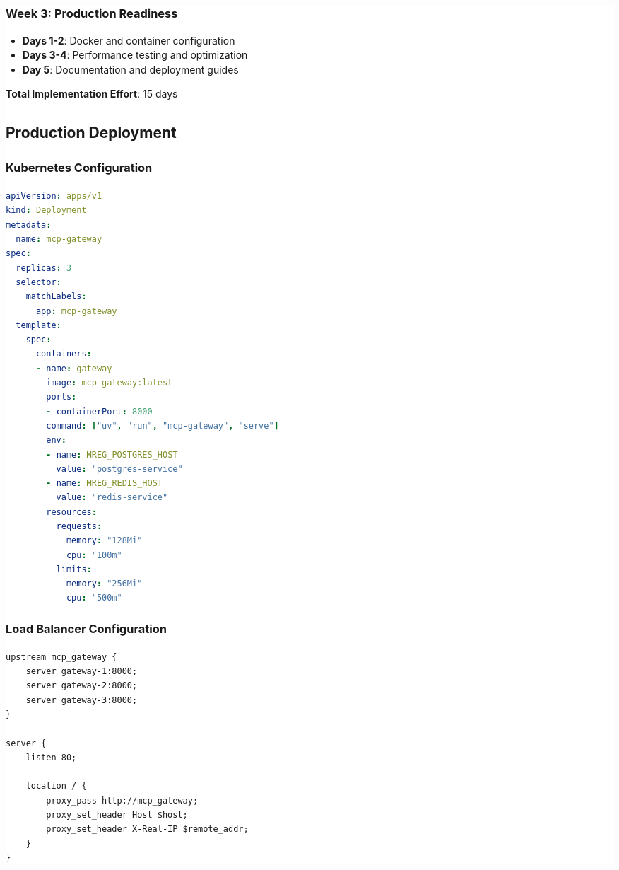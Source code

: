 ### Week 3: Production Readiness
- **Days 1-2**: Docker and container configuration
- **Days 3-4**: Performance testing and optimization
- **Day 5**: Documentation and deployment guides

**Total Implementation Effort**: 15 days

## Production Deployment

### Kubernetes Configuration
```yaml
apiVersion: apps/v1
kind: Deployment
metadata:
  name: mcp-gateway
spec:
  replicas: 3
  selector:
    matchLabels:
      app: mcp-gateway
  template:
    spec:
      containers:
      - name: gateway
        image: mcp-gateway:latest
        ports:
        - containerPort: 8000
        command: ["uv", "run", "mcp-gateway", "serve"]
        env:
        - name: MREG_POSTGRES_HOST
          value: "postgres-service"
        - name: MREG_REDIS_HOST
          value: "redis-service"
        resources:
          requests:
            memory: "128Mi"
            cpu: "100m"
          limits:
            memory: "256Mi"
            cpu: "500m"
```

### Load Balancer Configuration
```nginx
upstream mcp_gateway {
    server gateway-1:8000;
    server gateway-2:8000;
    server gateway-3:8000;
}

server {
    listen 80;
    
    location / {
        proxy_pass http://mcp_gateway;
        proxy_set_header Host $host;
        proxy_set_header X-Real-IP $remote_addr;
    }
}
```
